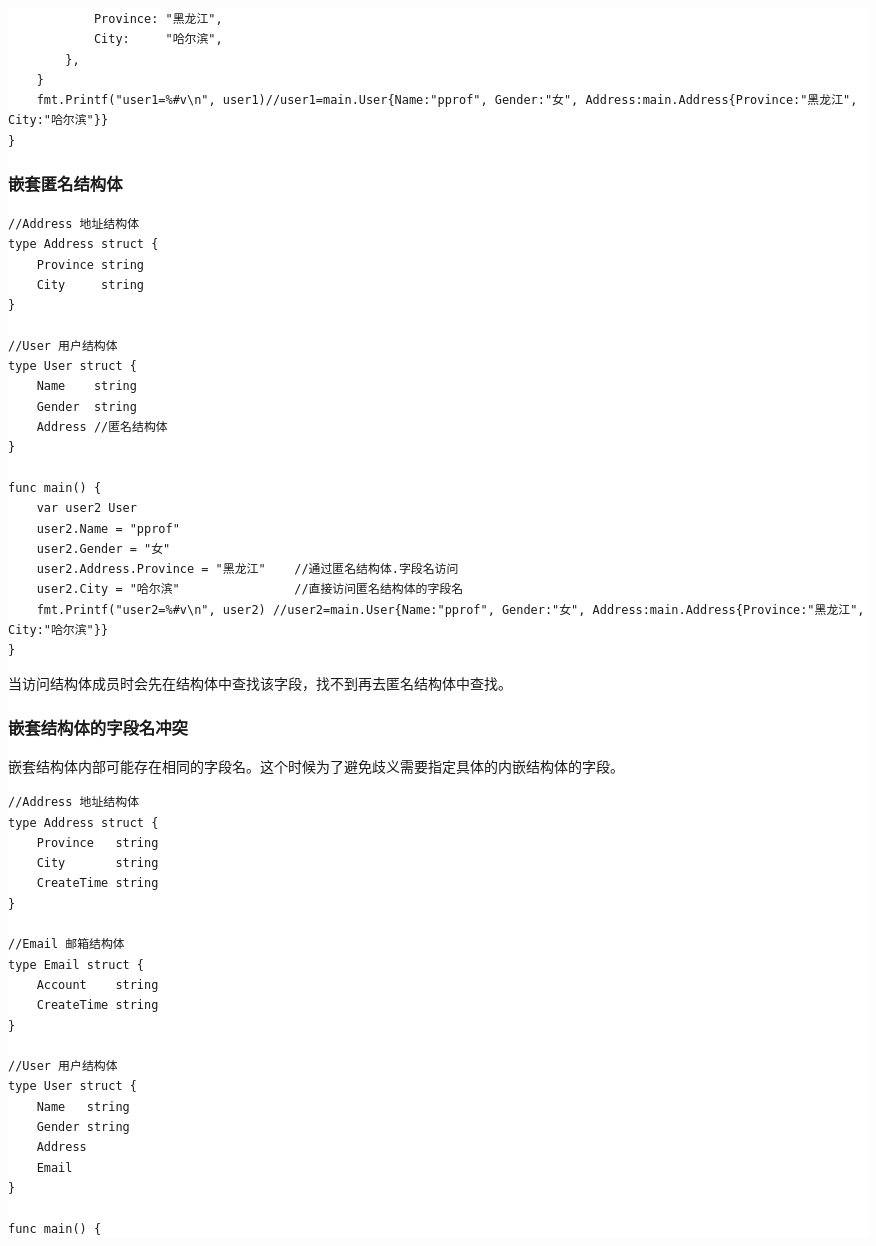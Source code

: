 ```golang
            Province: "黑龙江",
            City:     "哈尔滨",
        },
    }
    fmt.Printf("user1=%#v\n", user1)//user1=main.User{Name:"pprof", Gender:"女", Address:main.Address{Province:"黑龙江", City:"哈尔滨"}}
}
```

### 嵌套匿名结构体

```golang
//Address 地址结构体
type Address struct {
    Province string
    City     string
}

//User 用户结构体
type User struct {
    Name    string
    Gender  string
    Address //匿名结构体
}

func main() {
    var user2 User
    user2.Name = "pprof"
    user2.Gender = "女"
    user2.Address.Province = "黑龙江"    //通过匿名结构体.字段名访问
    user2.City = "哈尔滨"                //直接访问匿名结构体的字段名
    fmt.Printf("user2=%#v\n", user2) //user2=main.User{Name:"pprof", Gender:"女", Address:main.Address{Province:"黑龙江", City:"哈尔滨"}}
}
```

当访问结构体成员时会先在结构体中查找该字段，找不到再去匿名结构体中查找。

### 嵌套结构体的字段名冲突

嵌套结构体内部可能存在相同的字段名。这个时候为了避免歧义需要指定具体的内嵌结构体的字段。

```golang
//Address 地址结构体
type Address struct {
    Province   string
    City       string
    CreateTime string
}

//Email 邮箱结构体
type Email struct {
    Account    string
    CreateTime string
}

//User 用户结构体
type User struct {
    Name   string
    Gender string
    Address
    Email
}

func main() {
```